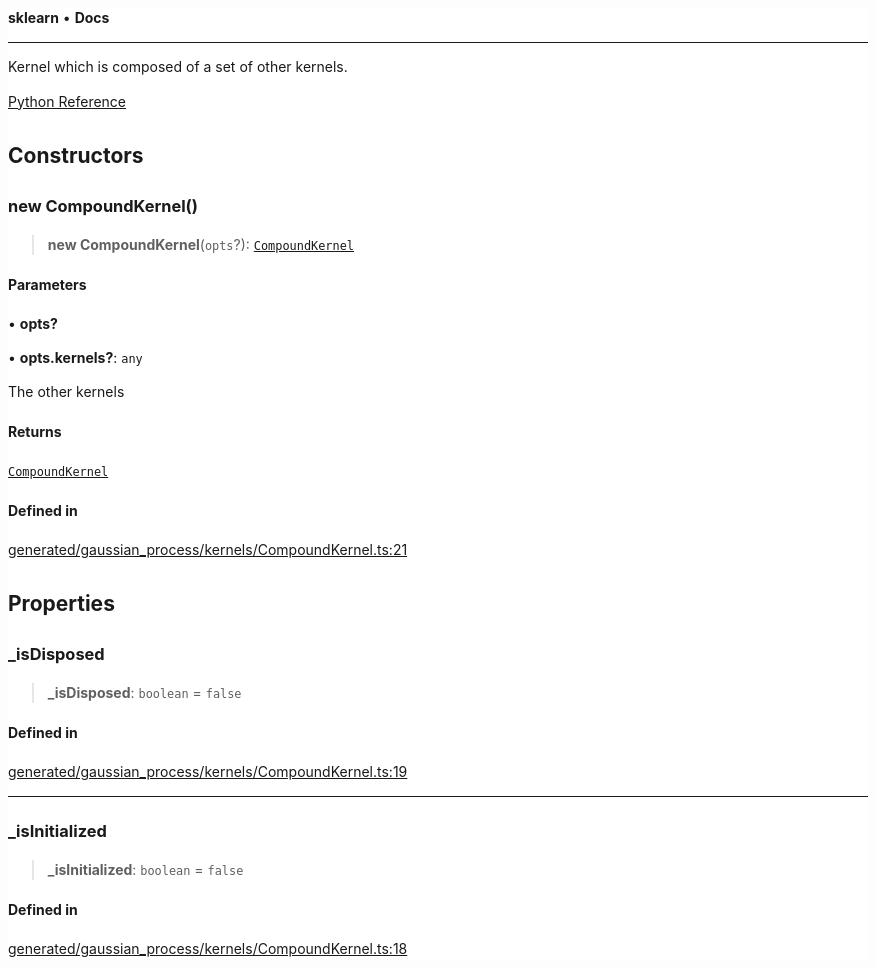 **sklearn** • **Docs**

***

Kernel which is composed of a set of other kernels.

[Python Reference](https://scikit-learn.org/stable/modules/generated/sklearn.gaussian_process.kernels.CompoundKernel.html)

## Constructors

### new CompoundKernel()

> **new CompoundKernel**(`opts`?): [`CompoundKernel`](CompoundKernel.md)

#### Parameters

• **opts?**

• **opts.kernels?**: `any`

The other kernels

#### Returns

[`CompoundKernel`](CompoundKernel.md)

#### Defined in

[generated/gaussian\_process/kernels/CompoundKernel.ts:21](https://github.com/transitive-bullshit/scikit-learn-ts/blob/e59c23d4803055797e663e330d0a58f2245dd145/packages/sklearn/src/generated/gaussian_process/kernels/CompoundKernel.ts#L21)

## Properties

### \_isDisposed

> **\_isDisposed**: `boolean` = `false`

#### Defined in

[generated/gaussian\_process/kernels/CompoundKernel.ts:19](https://github.com/transitive-bullshit/scikit-learn-ts/blob/e59c23d4803055797e663e330d0a58f2245dd145/packages/sklearn/src/generated/gaussian_process/kernels/CompoundKernel.ts#L19)

***

### \_isInitialized

> **\_isInitialized**: `boolean` = `false`

#### Defined in

[generated/gaussian\_process/kernels/CompoundKernel.ts:18](https://github.com/transitive-bullshit/scikit-learn-ts/blob/e59c23d4803055797e663e330d0a58f2245dd145/packages/sklearn/src/generated/gaussian_process/kernels/CompoundKernel.ts#L18)

